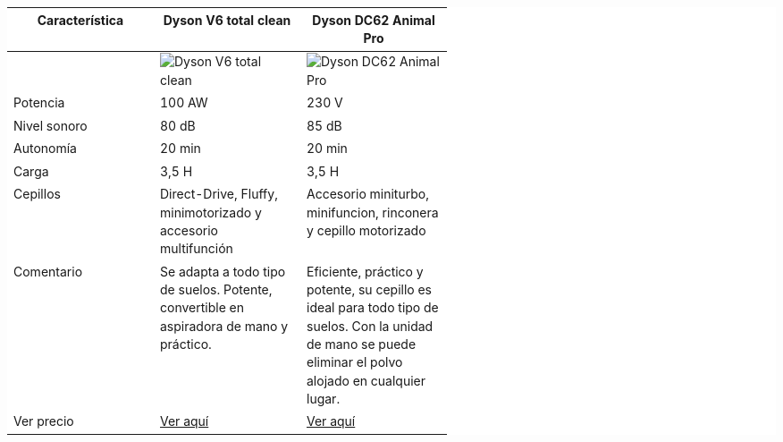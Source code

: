<table class="scroll">
  <thead>
    <tr>  
      <th width="150">Característica</th>
      <th width="150">Dyson V6 total clean</th>
      <th width="150">Dyson DC62 Animal Pro</th>
    </tr>
  </thead>
  <tbody>
    <tr>
      <td></td>   
      <td><img src="{{ site.url }}/assets/img/mini-v6totalclean.jpg" width="150" height="auto" alt="Dyson V6 total clean"></td>
      <td><img src="{{ site.url }}/assets/img/mini-dysonDc62animalpro2.jpg" width="150" height="auto" alt="Dyson DC62 Animal Pro"></td>
    </tr>
    <tr>
      <td>Potencia</td>
      <td>100 AW</td>
      <td>230 V</td>
    </tr>
    <tr>
      <td>Nivel sonoro</td>
      <td>80 dB</td>
      <td>85 dB</td>
    </tr>
    <tr>
      <td>Autonomía</td>
      <td>20 min</td>
      <td>20 min</td>
    </tr>
    <tr>
      <td>Carga</td>
      <td>3,5 H</td>
      <td>3,5 H</td>
    </tr>
    <tr>
      <td>Cepillos</td>
      <td>Direct-Drive, Fluffy, minimotorizado y accesorio multifunción</td>
      <td>Accesorio miniturbo, minifuncion, rinconera y cepillo motorizado</td>
    </tr>
    <tr>
      <td>Comentario </td>
      <td>Se adapta a todo tipo de suelos. Potente, convertible en aspiradora de mano y práctico.</td>
      <td>Eficiente, práctico y potente, su cepillo es ideal para todo tipo de suelos. Con la unidad de mano se puede eliminar el polvo alojado en cualquier lugar.</td>
    </tr>
    <tr>
      <td>Ver precio</td>
      <td><a class="button" href="https://www.amazon.es/Dyson-Total-Clean-Aspiradora-capacidad/dp/B00U654VS6/ref=as_li_ss_tl?s=kitchen&ie=UTF8&qid=1481484682&sr=1-1&keywords=Dyson+V6+total+clean&linkCode=ll1&tag=lasaspirad-21&linkId=6ffd7284d823ab434cf0be37cf7a35c5">Ver aquí </a></td>
      <td><a class="button" href="https://www.amazon.es/Dyson-DC62-Animalpro-Aspiradora-Cicl%C3%B3nico/dp/B01JM3VCCA/ref=as_li_ss_tl?s=kitchen&ie=UTF8&qid=1481471887&sr=1-1&keywords=dyson+dc62+animalpro&linkCode=ll1&tag=lasaspirad-21&linkId=29e730b199a56cf3515abd60328fa6c7">Ver aquí</a></td>
    </tr>
  </tbody>
</table>
